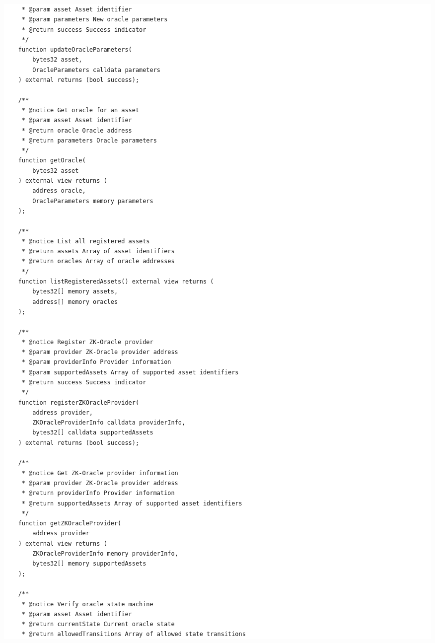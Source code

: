 ```solidity
     * @param asset Asset identifier
     * @param parameters New oracle parameters
     * @return success Success indicator
     */
    function updateOracleParameters(
        bytes32 asset,
        OracleParameters calldata parameters
    ) external returns (bool success);

    /**
     * @notice Get oracle for an asset
     * @param asset Asset identifier
     * @return oracle Oracle address
     * @return parameters Oracle parameters
     */
    function getOracle(
        bytes32 asset
    ) external view returns (
        address oracle,
        OracleParameters memory parameters
    );

    /**
     * @notice List all registered assets
     * @return assets Array of asset identifiers
     * @return oracles Array of oracle addresses
     */
    function listRegisteredAssets() external view returns (
        bytes32[] memory assets,
        address[] memory oracles
    );

    /**
     * @notice Register ZK-Oracle provider
     * @param provider ZK-Oracle provider address
     * @param providerInfo Provider information
     * @param supportedAssets Array of supported asset identifiers
     * @return success Success indicator
     */
    function registerZKOracleProvider(
        address provider,
        ZKOracleProviderInfo calldata providerInfo,
        bytes32[] calldata supportedAssets
    ) external returns (bool success);

    /**
     * @notice Get ZK-Oracle provider information
     * @param provider ZK-Oracle provider address
     * @return providerInfo Provider information
     * @return supportedAssets Array of supported asset identifiers
     */
    function getZKOracleProvider(
        address provider
    ) external view returns (
        ZKOracleProviderInfo memory providerInfo,
        bytes32[] memory supportedAssets
    );

    /**
     * @notice Verify oracle state machine
     * @param asset Asset identifier
     * @return currentState Current oracle state
     * @return allowedTransitions Array of allowed state transitions
```